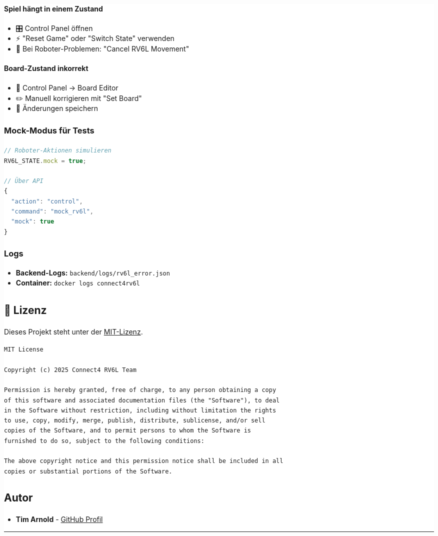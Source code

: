 #### Spiel hängt in einem Zustand
- 🎛️ Control Panel öffnen
- ⚡ "Reset Game" oder "Switch State" verwenden
- 🚨 Bei Roboter-Problemen: "Cancel RV6L Movement"

#### Board-Zustand inkorrekt
- 🎯 Control Panel → Board Editor
- ✏️ Manuell korrigieren mit "Set Board"
- 💾 Änderungen speichern

### Mock-Modus für Tests

```typescript
// Roboter-Aktionen simulieren
RV6L_STATE.mock = true;

// Über API
{
  "action": "control",
  "command": "mock_rv6l",
  "mock": true
}
```

### Logs

- **Backend-Logs:** `backend/logs/rv6l_error.json`
- **Container:** `docker logs connect4rv6l`


## 📄 Lizenz

Dieses Projekt steht unter der [MIT-Lizenz](LICENSE).

```
MIT License

Copyright (c) 2025 Connect4 RV6L Team

Permission is hereby granted, free of charge, to any person obtaining a copy
of this software and associated documentation files (the "Software"), to deal
in the Software without restriction, including without limitation the rights
to use, copy, modify, merge, publish, distribute, sublicense, and/or sell
copies of the Software, and to permit persons to whom the Software is
furnished to do so, subject to the following conditions:

The above copyright notice and this permission notice shall be included in all
copies or substantial portions of the Software.
```



## Autor
- **Tim Arnold** - [GitHub Profil](https://github.com/timarnoldev)
---